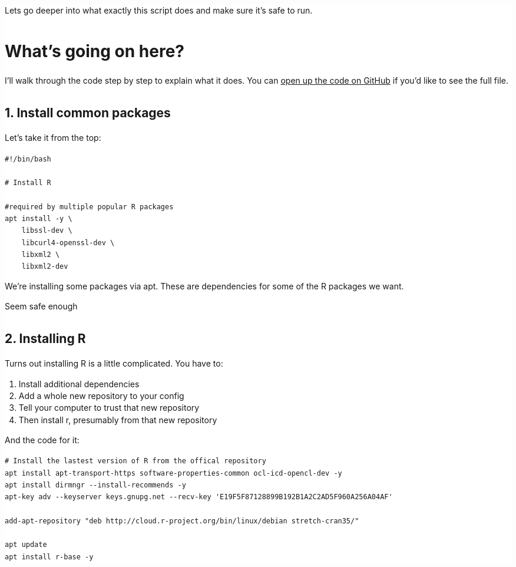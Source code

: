 Lets go deeper into what exactly this script does and make sure it’s safe to run.

# What’s going on here?

I’ll walk through the code step by step to explain what it does. You can [open up the code on GitHub](https://github.com/ZainRizvi/UseRWithGpus/blob/master/install-r-gpu.sh) if you’d like to see the full file.

## 1. Install common packages

Let’s take it from the top:

```
#!/bin/bash

# Install R

#required by multiple popular R packages
apt install -y \
    libssl-dev \
    libcurl4-openssl-dev \
    libxml2 \
    libxml2-dev

```

We’re installing some packages via apt. These are dependencies for some of the R packages we want.

Seem safe enough

## 2. Installing R

Turns out installing R is a little complicated. You have to:

1. Install additional dependencies
2. Add a whole new repository to your config
3. Tell your computer to trust that new repository
4. Then install r, presumably from that new repository

And the code for it:

```
# Install the lastest version of R from the offical repository
apt install apt-transport-https software-properties-common ocl-icd-opencl-dev -y
apt install dirmngr --install-recommends -y
apt-key adv --keyserver keys.gnupg.net --recv-key 'E19F5F87128899B192B1A2C2AD5F960A256A04AF'

add-apt-repository "deb http://cloud.r-project.org/bin/linux/debian stretch-cran35/"

apt update
apt install r-base -y

```
